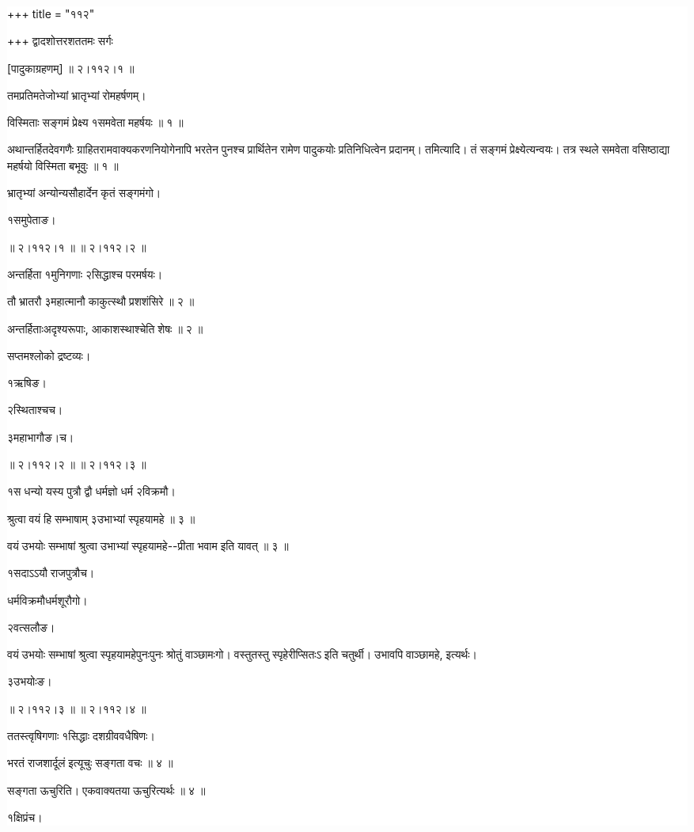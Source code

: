 +++
title = "११२"

+++
द्वादशोत्तरशततमः सर्गः  

\[पादुकाग्रहणम्\] ॥ २।११२।१ ॥   

तमप्रतिमतेजोभ्यां भ्रातृभ्यां रोमहर्षणम्।  

विस्मिताः सङ्गमं प्रेक्ष्य १समवेता महर्षयः  ॥  १  ॥   

अथान्तर्हितदेवगणैः ग्राहितरामवाक्यकरणनियोगेनापि भरतेन पुनश्च प्रार्थितेन रामेण पादुकयोः प्रतिनिधित्वेन प्रदानम्। तमित्यादि। तं सङ्गमं प्रेक्ष्येत्यन्वयः। तत्र स्थले समवेता वसिष्ठाद्या महर्षयो विस्मिता बभूवुः  ॥  १  ॥   

भ्रातृभ्यां अन्योन्यसौहार्देन कृतं सङ्गमंगो।  

१समुपेताङ।  

 ॥ २।११२।१ ॥  ॥ २।११२।२ ॥   

अन्तर्हिता १मुनिगणाः २सिद्धाश्च परमर्षयः।  

तौ भ्रातरौ ३महात्मानौ काकुत्स्थौ प्रशशंसिरे  ॥  २  ॥   

अन्तर्हिताःअदृश्यरूपाः, आकाशस्थाश्चेति शेषः  ॥  २  ॥   

सप्तमश्लोको द्रष्टव्यः।  

१ऋषिङ।  

२स्थिताश्चच।  

३महाभागौङ।च।  

 ॥ २।११२।२ ॥  ॥ २।११२।३ ॥   

१स धन्यो यस्य पुत्रौ द्वौ धर्मज्ञो धर्म २विक्रमौ।  

श्रुत्वा वयं हि सम्भाषाम् ३उभाभ्यां स्पृहयामहे  ॥  ३  ॥   

वयं उभयोः सम्भाषां श्रुत्वा उभाभ्यां स्पृहयामहे--प्रीता भवाम इति यावत्  ॥  ३  ॥   

१सदाऽऽयौ राजपुत्रौच।  

धर्मविक्रमौधर्मशूरौगो।  

२वत्सलौङ।  

वयं उभयोः सम्भाषां श्रुत्वा स्पृहयामहेपुनःपुनः श्रोतुं वाञ्छामःगो। वस्तुतस्तु स्पृहेरीप्सितःऽ इति चतुर्थी। उभावपि वाञ्छामहे, इत्यर्थः।  

३उभयोःङ।  

 ॥ २।११२।३ ॥  ॥ २।११२।४ ॥   

ततस्त्वृषिगणाः १सिद्धाः दशग्रीववधैषिणः।  

भरतं राजशार्दूलं इत्यूचुः सङ्गता वचः  ॥  ४  ॥   

सङ्गता ऊचुरिति। एकवाक्यतया ऊचुरित्यर्थः  ॥  ४  ॥   

१क्षिप्रंच।  
